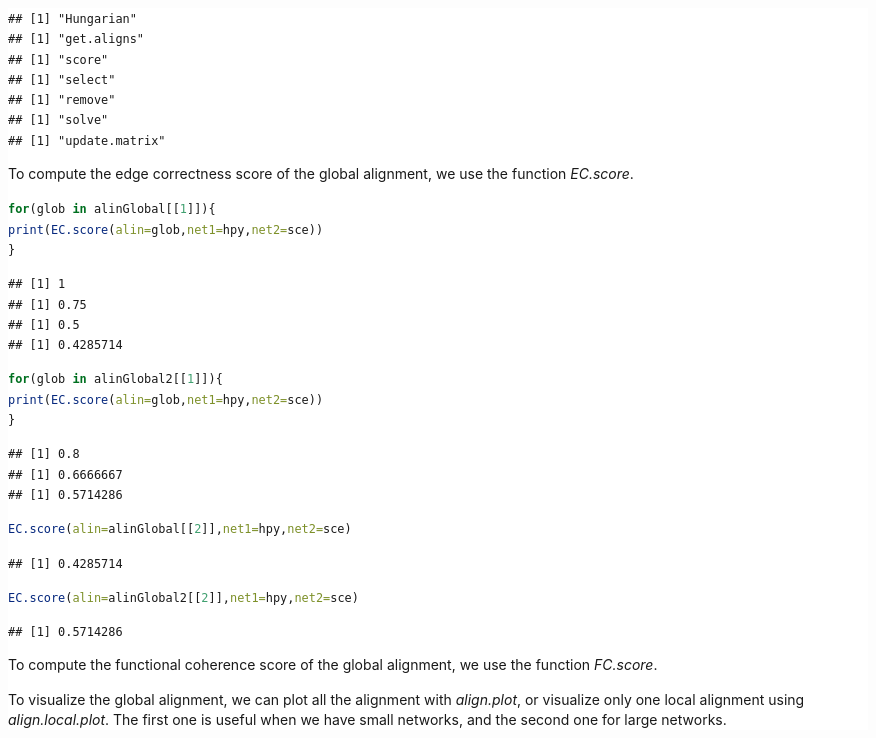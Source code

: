 ```
## [1] "Hungarian"
## [1] "get.aligns"
## [1] "score"
## [1] "select"
## [1] "remove"
## [1] "solve"
## [1] "update.matrix"
```


To compute the edge correctness score of the global alignment, we use the function *EC.score*.

```r
for(glob in alinGlobal[[1]]){
print(EC.score(alin=glob,net1=hpy,net2=sce))
}
```

```
## [1] 1
## [1] 0.75
## [1] 0.5
## [1] 0.4285714
```

```r
for(glob in alinGlobal2[[1]]){
print(EC.score(alin=glob,net1=hpy,net2=sce))
}
```

```
## [1] 0.8
## [1] 0.6666667
## [1] 0.5714286
```

```r
EC.score(alin=alinGlobal[[2]],net1=hpy,net2=sce)
```

```
## [1] 0.4285714
```

```r
EC.score(alin=alinGlobal2[[2]],net1=hpy,net2=sce)
```

```
## [1] 0.5714286
```

To compute the functional coherence score of the global alignment, we use the function *FC.score*.


To visualize the global alignment, we can plot all the alignment with *align.plot*, or visualize only one local alignment using *align.local.plot*. The first one is useful when we have small networks, and the second one for large networks.
